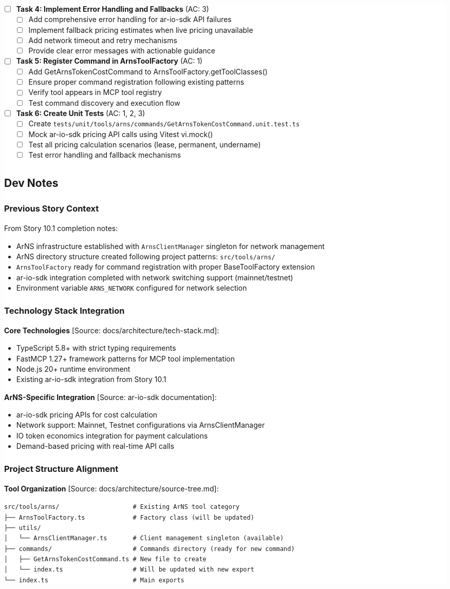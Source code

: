 - [ ] **Task 4: Implement Error Handling and Fallbacks** (AC: 3)
  - [ ] Add comprehensive error handling for ar-io-sdk API failures
  - [ ] Implement fallback pricing estimates when live pricing unavailable
  - [ ] Add network timeout and retry mechanisms
  - [ ] Provide clear error messages with actionable guidance

- [ ] **Task 5: Register Command in ArnsToolFactory** (AC: 1)
  - [ ] Add GetArnsTokenCostCommand to ArnsToolFactory.getToolClasses()
  - [ ] Ensure proper command registration following existing patterns
  - [ ] Verify tool appears in MCP tool registry
  - [ ] Test command discovery and execution flow

- [ ] **Task 6: Create Unit Tests** (AC: 1, 2, 3)
  - [ ] Create `tests/unit/tools/arns/commands/GetArnsTokenCostCommand.unit.test.ts`
  - [ ] Mock ar-io-sdk pricing API calls using Vitest vi.mock()
  - [ ] Test all pricing calculation scenarios (lease, permanent, undername)
  - [ ] Test error handling and fallback mechanisms

## Dev Notes

### Previous Story Context

From Story 10.1 completion notes:

- ArNS infrastructure established with `ArnsClientManager` singleton for network management
- ArNS directory structure created following project patterns: `src/tools/arns/`
- `ArnsToolFactory` ready for command registration with proper BaseToolFactory extension
- ar-io-sdk integration completed with network switching support (mainnet/testnet)
- Environment variable `ARNS_NETWORK` configured for network selection

### Technology Stack Integration

**Core Technologies** [Source: docs/architecture/tech-stack.md]:

- TypeScript 5.8+ with strict typing requirements
- FastMCP 1.27+ framework patterns for MCP tool implementation
- Node.js 20+ runtime environment
- Existing ar-io-sdk integration from Story 10.1

**ArNS-Specific Integration** [Source: ar-io-sdk documentation]:

- ar-io-sdk pricing APIs for cost calculation
- Network support: Mainnet, Testnet configurations via ArnsClientManager
- IO token economics integration for payment calculations
- Demand-based pricing with real-time API calls

### Project Structure Alignment

**Tool Organization** [Source: docs/architecture/source-tree.md]:

```
src/tools/arns/                    # Existing ArNS tool category
├── ArnsToolFactory.ts             # Factory class (will be updated)
├── utils/
│   └── ArnsClientManager.ts       # Client management singleton (available)
├── commands/                      # Commands directory (ready for new command)
│   ├── GetArnsTokenCostCommand.ts # New file to create
│   └── index.ts                   # Will be updated with new export
└── index.ts                       # Main exports
```
